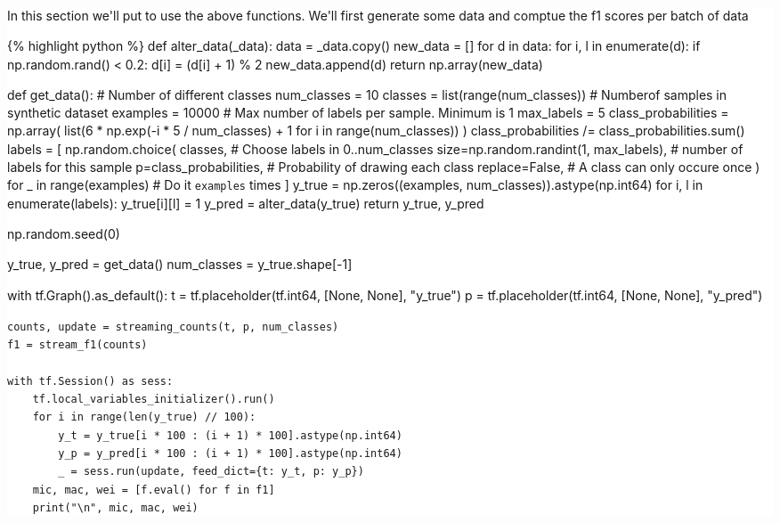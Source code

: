 In this section we'll put to use the above functions. We'll first generate some data and comptue the f1 scores per batch of data

{% highlight python %}
def alter_data(_data):
    data = _data.copy()
    new_data = []
    for d in data:
        for i, l in enumerate(d):
            if np.random.rand() < 0.2:
                d[i] = (d[i] + 1) % 2
        new_data.append(d)
    return np.array(new_data)


def get_data():
    # Number of different classes
    num_classes = 10
    classes = list(range(num_classes))
    # Numberof samples in synthetic dataset
    examples = 10000
    # Max number of labels per sample. Minimum is 1
    max_labels = 5
    class_probabilities = np.array(
        list(6 * np.exp(-i * 5 / num_classes) + 1 for i in range(num_classes))
    )
    class_probabilities /= class_probabilities.sum()
    labels = [
        np.random.choice(
            classes, # Choose labels in 0..num_classes
            size=np.random.randint(1, max_labels), # number of labels for this sample
            p=class_probabilities,  # Probability of drawing each class
            replace=False,  # A class can only occure once
        )
        for _ in range(examples)  # Do it `examples` times
    ]
    y_true = np.zeros((examples, num_classes)).astype(np.int64)
    for i, l in enumerate(labels):
        y_true[i][l] = 1
    y_pred = alter_data(y_true)
    return y_true, y_pred

np.random.seed(0)

y_true, y_pred = get_data()
num_classes = y_true.shape[-1]

with tf.Graph().as_default():
    t = tf.placeholder(tf.int64, [None, None], "y_true")
    p = tf.placeholder(tf.int64, [None, None], "y_pred")

    counts, update = streaming_counts(t, p, num_classes)
    f1 = stream_f1(counts)

    with tf.Session() as sess:
        tf.local_variables_initializer().run()
        for i in range(len(y_true) // 100):
            y_t = y_true[i * 100 : (i + 1) * 100].astype(np.int64)
            y_p = y_pred[i * 100 : (i + 1) * 100].astype(np.int64)
            _ = sess.run(update, feed_dict={t: y_t, p: y_p})
        mic, mac, wei = [f.eval() for f in f1]
        print("\n", mic, mac, wei)